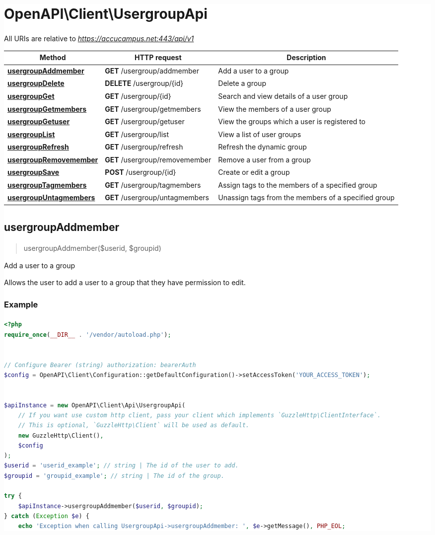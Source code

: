 # OpenAPI\Client\UsergroupApi

All URIs are relative to *https://accucampus.net:443/api/v1*

Method | HTTP request | Description
------------- | ------------- | -------------
[**usergroupAddmember**](UsergroupApi.md#usergroupAddmember) | **GET** /usergroup/addmember | Add a user to a group
[**usergroupDelete**](UsergroupApi.md#usergroupDelete) | **DELETE** /usergroup/{id} | Delete a group
[**usergroupGet**](UsergroupApi.md#usergroupGet) | **GET** /usergroup/{id} | Search and view details of a user group
[**usergroupGetmembers**](UsergroupApi.md#usergroupGetmembers) | **GET** /usergroup/getmembers | View the members of a user group
[**usergroupGetuser**](UsergroupApi.md#usergroupGetuser) | **GET** /usergroup/getuser | View the groups which a user is registered to
[**usergroupList**](UsergroupApi.md#usergroupList) | **GET** /usergroup/list | View a list of user groups
[**usergroupRefresh**](UsergroupApi.md#usergroupRefresh) | **GET** /usergroup/refresh | Refresh the dynamic group
[**usergroupRemovemember**](UsergroupApi.md#usergroupRemovemember) | **GET** /usergroup/removemember | Remove a user from a group
[**usergroupSave**](UsergroupApi.md#usergroupSave) | **POST** /usergroup/{id} | Create or edit a group
[**usergroupTagmembers**](UsergroupApi.md#usergroupTagmembers) | **GET** /usergroup/tagmembers | Assign tags to the members of a specified group
[**usergroupUntagmembers**](UsergroupApi.md#usergroupUntagmembers) | **GET** /usergroup/untagmembers | Unassign tags from the members of a specified group



## usergroupAddmember

> usergroupAddmember($userid, $groupid)

Add a user to a group

Allows the user to add a user to a group that they have permission to edit.

### Example

```php
<?php
require_once(__DIR__ . '/vendor/autoload.php');


// Configure Bearer (string) authorization: bearerAuth
$config = OpenAPI\Client\Configuration::getDefaultConfiguration()->setAccessToken('YOUR_ACCESS_TOKEN');


$apiInstance = new OpenAPI\Client\Api\UsergroupApi(
    // If you want use custom http client, pass your client which implements `GuzzleHttp\ClientInterface`.
    // This is optional, `GuzzleHttp\Client` will be used as default.
    new GuzzleHttp\Client(),
    $config
);
$userid = 'userid_example'; // string | The id of the user to add.
$groupid = 'groupid_example'; // string | The id of the group.

try {
    $apiInstance->usergroupAddmember($userid, $groupid);
} catch (Exception $e) {
    echo 'Exception when calling UsergroupApi->usergroupAddmember: ', $e->getMessage(), PHP_EOL;
```